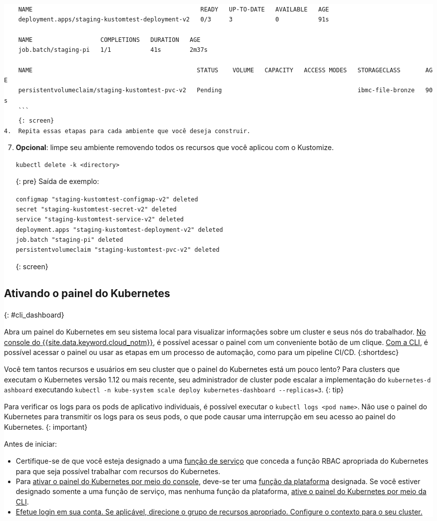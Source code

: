         NAME                                               READY   UP-TO-DATE   AVAILABLE   AGE
        deployment.apps/staging-kustomtest-deployment-v2   0/3     3            0           91s

        NAME                   COMPLETIONS   DURATION   AGE
        job.batch/staging-pi   1/1           41s        2m37s

        NAME                                              STATUS    VOLUME   CAPACITY   ACCESS MODES   STORAGECLASS       AGE
        persistentvolumeclaim/staging-kustomtest-pvc-v2   Pending                                      ibmc-file-bronze   90s
        ```
        {: screen}
    4.  Repita essas etapas para cada ambiente que você deseja construir.
7.  **Opcional**: limpe seu ambiente removendo todos os recursos que você aplicou com o Kustomize.
    ```
    kubectl delete -k <directory>
    ```
    {: pre}
    Saída de exemplo:
    ```
    configmap "staging-kustomtest-configmap-v2" deleted
    secret "staging-kustomtest-secret-v2" deleted
    service "staging-kustomtest-service-v2" deleted
    deployment.apps "staging-kustomtest-deployment-v2" deleted
    job.batch "staging-pi" deleted
    persistentvolumeclaim "staging-kustomtest-pvc-v2" deleted
    ```
    {: screen}

## Ativando o painel do Kubernetes
{: #cli_dashboard}

Abra um painel do Kubernetes em seu sistema local para visualizar informações sobre um cluster e seus nós do trabalhador. [No console do {{site.data.keyword.cloud_notm}}](#db_gui), é possível acessar o painel com um conveniente botão de um clique. [Com a CLI](#db_cli), é possível acessar o painel ou usar as etapas em um processo de automação, como para um pipeline CI/CD.
{:shortdesc}

Você tem tantos recursos e usuários em seu cluster que o painel do Kubernetes está um pouco lento? Para clusters que executam o Kubernetes versão 1.12 ou mais recente, seu administrador de cluster pode escalar a implementação do `kubernetes-dashboard` executando `kubectl -n kube-system scale deploy kubernetes-dashboard --replicas=3`.
{: tip}

Para verificar os logs para os pods de aplicativo individuais, é possível executar o `kubectl logs <pod name>`. Não use o painel do Kubernetes para transmitir os logs para os seus pods, o que pode causar uma interrupção em seu acesso ao painel do Kubernetes.
{: important}

Antes de iniciar:
* Certifique-se de que você esteja designado a uma [função de serviço](/docs/containers?topic=containers-users#platform) que conceda a função RBAC apropriada do Kubernetes para que seja possível trabalhar com recursos do Kubernetes.
* Para [ativar o painel do Kubernetes por meio do console](#db_gui), deve-se ter uma [função da plataforma](/docs/containers?topic=containers-users#platform) designada. Se você estiver designado somente a uma função de serviço, mas nenhuma função da plataforma, [ative o painel do Kubernetes por meio da CLI](#db_cli).
* [Efetue login em sua conta. Se aplicável, direcione o grupo de recursos apropriado. Configure o contexto para o seu cluster.](/docs/containers?topic=containers-cs_cli_install#cs_cli_configure)
